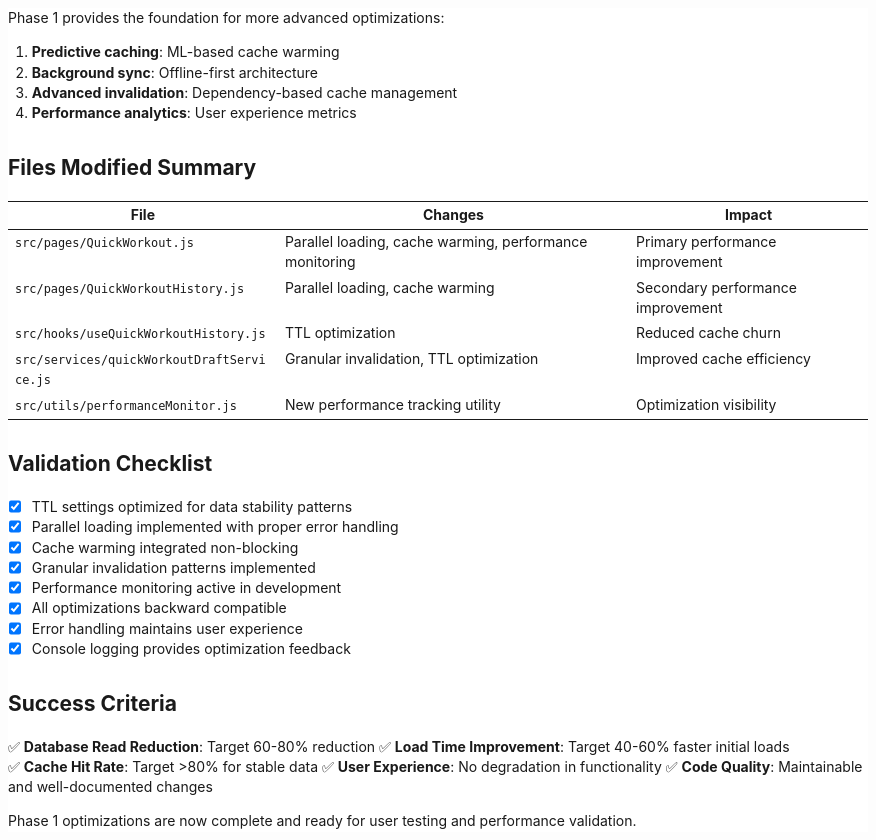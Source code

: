 Phase 1 provides the foundation for more advanced optimizations:

1. **Predictive caching**: ML-based cache warming
2. **Background sync**: Offline-first architecture
3. **Advanced invalidation**: Dependency-based cache management
4. **Performance analytics**: User experience metrics

## Files Modified Summary

| File | Changes | Impact |
|------|---------|--------|
| `src/pages/QuickWorkout.js` | Parallel loading, cache warming, performance monitoring | Primary performance improvement |
| `src/pages/QuickWorkoutHistory.js` | Parallel loading, cache warming | Secondary performance improvement |
| `src/hooks/useQuickWorkoutHistory.js` | TTL optimization | Reduced cache churn |
| `src/services/quickWorkoutDraftService.js` | Granular invalidation, TTL optimization | Improved cache efficiency |
| `src/utils/performanceMonitor.js` | New performance tracking utility | Optimization visibility |

## Validation Checklist

- [x] TTL settings optimized for data stability patterns
- [x] Parallel loading implemented with proper error handling
- [x] Cache warming integrated non-blocking
- [x] Granular invalidation patterns implemented
- [x] Performance monitoring active in development
- [x] All optimizations backward compatible
- [x] Error handling maintains user experience
- [x] Console logging provides optimization feedback

## Success Criteria

✅ **Database Read Reduction**: Target 60-80% reduction
✅ **Load Time Improvement**: Target 40-60% faster initial loads  
✅ **Cache Hit Rate**: Target >80% for stable data
✅ **User Experience**: No degradation in functionality
✅ **Code Quality**: Maintainable and well-documented changes

Phase 1 optimizations are now complete and ready for user testing and performance validation.